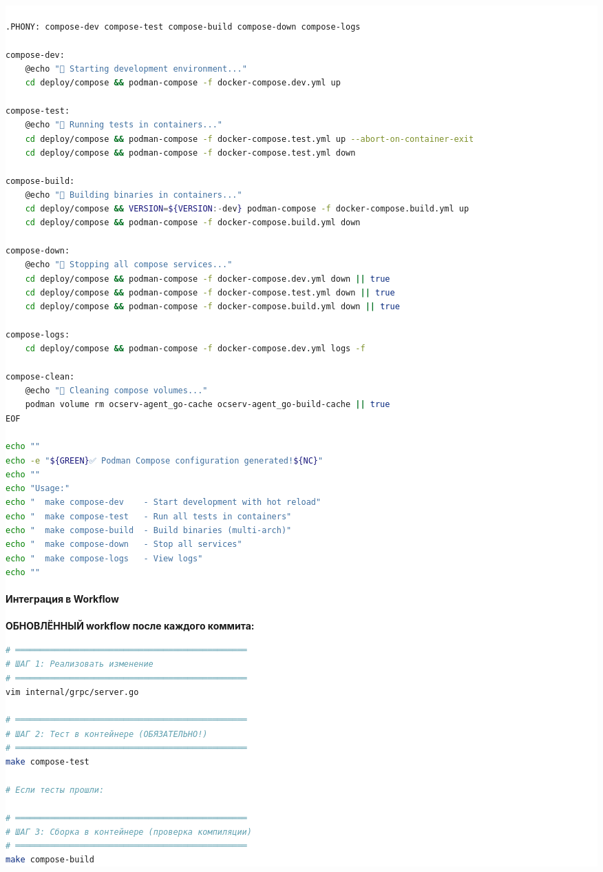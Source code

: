 ```bash

.PHONY: compose-dev compose-test compose-build compose-down compose-logs

compose-dev:
	@echo "🚀 Starting development environment..."
	cd deploy/compose && podman-compose -f docker-compose.dev.yml up

compose-test:
	@echo "🧪 Running tests in containers..."
	cd deploy/compose && podman-compose -f docker-compose.test.yml up --abort-on-container-exit
	cd deploy/compose && podman-compose -f docker-compose.test.yml down

compose-build:
	@echo "🔨 Building binaries in containers..."
	cd deploy/compose && VERSION=${VERSION:-dev} podman-compose -f docker-compose.build.yml up
	cd deploy/compose && podman-compose -f docker-compose.build.yml down

compose-down:
	@echo "🛑 Stopping all compose services..."
	cd deploy/compose && podman-compose -f docker-compose.dev.yml down || true
	cd deploy/compose && podman-compose -f docker-compose.test.yml down || true
	cd deploy/compose && podman-compose -f docker-compose.build.yml down || true

compose-logs:
	cd deploy/compose && podman-compose -f docker-compose.dev.yml logs -f

compose-clean:
	@echo "🧹 Cleaning compose volumes..."
	podman volume rm ocserv-agent_go-cache ocserv-agent_go-build-cache || true
EOF

echo ""
echo -e "${GREEN}✅ Podman Compose configuration generated!${NC}"
echo ""
echo "Usage:"
echo "  make compose-dev    - Start development with hot reload"
echo "  make compose-test   - Run all tests in containers"
echo "  make compose-build  - Build binaries (multi-arch)"
echo "  make compose-down   - Stop all services"
echo "  make compose-logs   - View logs"
echo ""
```

#### Интеграция в Workflow

**ОБНОВЛЁННЫЙ workflow после каждого коммита:**

```bash
# ═══════════════════════════════════════════════
# ШАГ 1: Реализовать изменение
# ═══════════════════════════════════════════════
vim internal/grpc/server.go

# ═══════════════════════════════════════════════
# ШАГ 2: Тест в контейнере (ОБЯЗАТЕЛЬНО!)
# ═══════════════════════════════════════════════
make compose-test

# Если тесты прошли:

# ═══════════════════════════════════════════════
# ШАГ 3: Сборка в контейнере (проверка компиляции)
# ═══════════════════════════════════════════════
make compose-build
```